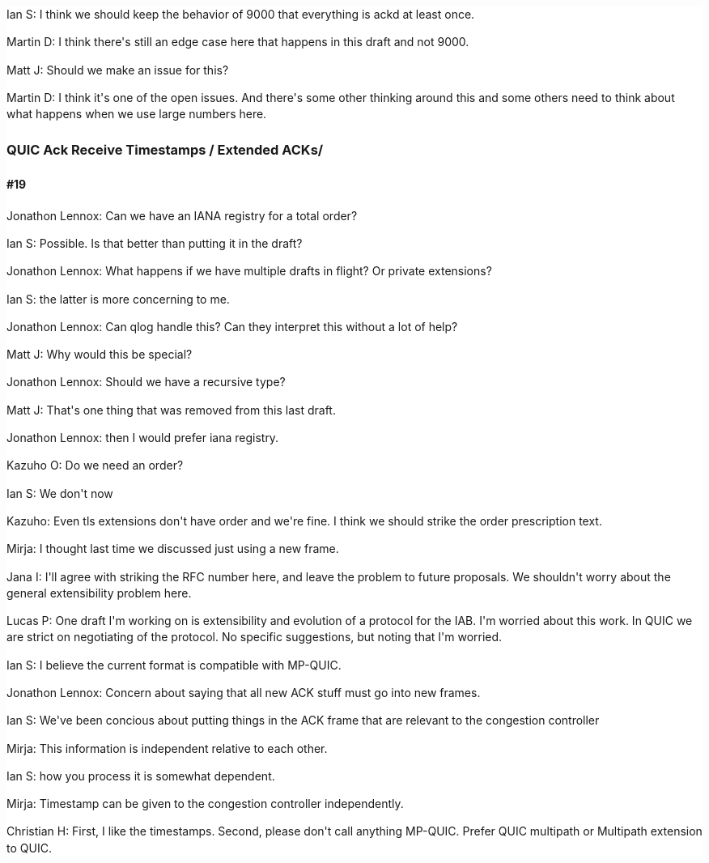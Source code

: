 Ian S: I think we should keep the behavior of 9000 that everything is ackd at least once.

Martin D: I think there's still an edge case here that happens in this draft and not 9000.

Matt J: Should we make an issue for this?

Martin D: I think it's one of the open issues. And there's some other thinking around this and some others need to think about what happens when we use large numbers here.


### QUIC Ack Receive Timestamps / Extended ACKs/

#### #19

Jonathon Lennox: Can we have an IANA registry for a total order?

Ian S: Possible. Is that better than putting it in the draft?

Jonathon Lennox: What happens if we have multiple drafts in flight? Or private extensions?

Ian S: the latter is more concerning to me.

Jonathon Lennox: Can qlog handle this? Can they interpret this without a lot of help?

Matt J: Why would this be special?

Jonathon Lennox: Should we have a recursive type?

Matt J: That's one thing that was removed from this last draft.

Jonathon Lennox: then I would prefer iana registry.

Kazuho O: Do we need an order?

Ian S: We don't now

Kazuho: Even tls extensions don't have order and we're fine. I think we should strike the order prescription text.

Mirja: I thought last time we discussed just using a new frame.

Jana I: I'll agree with striking the RFC number here, and leave the problem to future proposals. We shouldn't worry about the general extensibility problem here.

Lucas P: One draft I'm working on is extensibility and evolution of a protocol for the IAB. I'm worried about this work.
In QUIC we are strict on negotiating of the protocol. No specific suggestions, but noting that I'm worried.

Ian S: I believe the current format is compatible with MP-QUIC.

Jonathon Lennox: Concern about saying that all new ACK stuff must go into new frames.

Ian S: We've been concious about putting things in the ACK frame that are relevant to the congestion controller

Mirja: This information is independent relative to each other.

Ian S: how you process it is somewhat dependent.

Mirja: Timestamp can be given to the congestion controller independently.

Christian H: First, I like the timestamps. Second, please don't call anything MP-QUIC. Prefer QUIC multipath or Multipath extension to QUIC.
